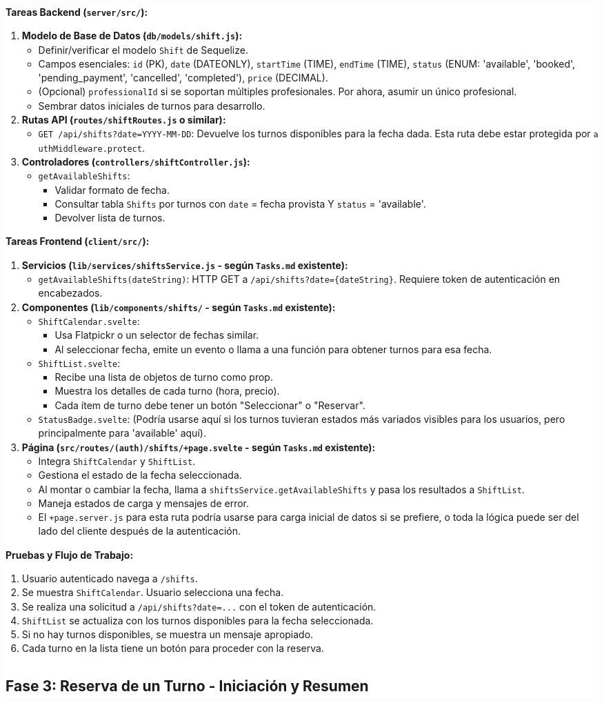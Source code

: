 **Tareas Backend (`server/src/`):**

1. **Modelo de Base de Datos (`db/models/shift.js`):**
    - Definir/verificar el modelo `Shift` de Sequelize.
    - Campos esenciales: `id` (PK), `date` (DATEONLY), `startTime` (TIME), `endTime` (TIME), `status` (ENUM: 'available', 'booked', 'pending_payment', 'cancelled', 'completed'), `price` (DECIMAL).
    - (Opcional) `professionalId` si se soportan múltiples profesionales. Por ahora, asumir un único profesional.
    - Sembrar datos iniciales de turnos para desarrollo.
2. **Rutas API (`routes/shiftRoutes.js` o similar):**
    - `GET /api/shifts?date=YYYY-MM-DD`: Devuelve los turnos disponibles para la fecha dada. Esta ruta debe estar protegida por `authMiddleware.protect`.
3. **Controladores (`controllers/shiftController.js`):**
    - `getAvailableShifts`:
        - Validar formato de fecha.
        - Consultar tabla `Shifts` por turnos con `date` = fecha provista Y `status` = 'available'.
        - Devolver lista de turnos.

**Tareas Frontend (`client/src/`):**

1. **Servicios (`lib/services/shiftsService.js` - según `Tasks.md` existente):**
    - `getAvailableShifts(dateString)`: HTTP GET a `/api/shifts?date={dateString}`. Requiere token de autenticación en encabezados.
2. **Componentes (`lib/components/shifts/` - según `Tasks.md` existente):**
    - `ShiftCalendar.svelte`:
        - Usa Flatpickr o un selector de fechas similar.
        - Al seleccionar fecha, emite un evento o llama a una función para obtener turnos para esa fecha.
    - `ShiftList.svelte`:
        - Recibe una lista de objetos de turno como prop.
        - Muestra los detalles de cada turno (hora, precio).
        - Cada ítem de turno debe tener un botón "Seleccionar" o "Reservar".
    - `StatusBadge.svelte`: (Podría usarse aquí si los turnos tuvieran estados más variados visibles para los usuarios, pero principalmente para 'available' aquí).
3. **Página (`src/routes/(auth)/shifts/+page.svelte` - según `Tasks.md` existente):**
    - Integra `ShiftCalendar` y `ShiftList`.
    - Gestiona el estado de la fecha seleccionada.
    - Al montar o cambiar la fecha, llama a `shiftsService.getAvailableShifts` y pasa los resultados a `ShiftList`.
    - Maneja estados de carga y mensajes de error.
    - El `+page.server.js` para esta ruta podría usarse para carga inicial de datos si se prefiere, o toda la lógica puede ser del lado del cliente después de la autenticación.

**Pruebas y Flujo de Trabajo:**

1. Usuario autenticado navega a `/shifts`.
2. Se muestra `ShiftCalendar`. Usuario selecciona una fecha.
3. Se realiza una solicitud a `/api/shifts?date=...` con el token de autenticación.
4. `ShiftList` se actualiza con los turnos disponibles para la fecha seleccionada.
5. Si no hay turnos disponibles, se muestra un mensaje apropiado.
6. Cada turno en la lista tiene un botón para proceder con la reserva.

## Fase 3: Reserva de un Turno - Iniciación y Resumen
